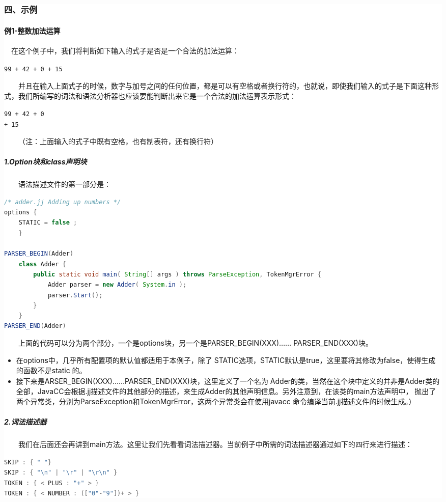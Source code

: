 

### 四、示例

#### 例1-整数加法运算

 在这个例子中，我们将判断如下输入的式子是否是一个合法的加法运算：

```
99 + 42 + 0 + 15
```

  并且在输入上面式子的时候，数字与加号之间的任何位置，都是可以有空格或者换行符的，也就说，即使我们输入的式子是下面这种形式，我们所编写的词法和语法分析器也应该要能判断出来它是一个合法的加法运算表示形式：

```
99 + 42 + 0
+ 15
```

  （注：上面输入的式子中既有空格，也有制表符，还有换行符）

##### 1.Option块和class声明块

  语法描述文件的第一部分是：

```java
/* adder.jj Adding up numbers */
options {
    STATIC = false ;
    }

PARSER_BEGIN(Adder)
    class Adder {
        public static void main( String[] args ) throws ParseException, TokenMgrError {
            Adder parser = new Adder( System.in );
            parser.Start();
        }
    }
PARSER_END(Adder)
```

  上面的代码可以分为两个部分，一个是options块，另一个是PARSER_BEGIN(XXX)…… PARSER_END(XXX)块。

- 在options中，几乎所有配置项的默认值都适用于本例子，除了 STATIC选项，STATIC默认是true，这里要将其修改为false，使得生成的函数不是static 的。
- 接下来是ARSER_BEGIN(XXX)……PARSER_END(XXX)块，这里定义了一个名为 Adder的类，当然在这个块中定义的并非是Adder类的全部，JavaCC会根据.jj描述文件的其他部分的描述，来生成Adder的其他声明信息。另外注意到，在该类的main方法声明中， 抛出了两个异常类，分别为ParseException和TokenMgrError，这两个异常类会在使用javacc 命令编译当前.jj描述文件的时候生成。）

##### 2.词法描述器

  我们在后面还会再讲到main方法。这里让我们先看看词法描述器。当前例子中所需的词法描述器通过如下的四行来进行描述：

```java
SKIP : { " "}
SKIP : { "\n" | "\r" | "\r\n" }
TOKEN : { < PLUS : "+" > }
TOKEN : { < NUMBER : (["0"-"9"])+ > }
```
